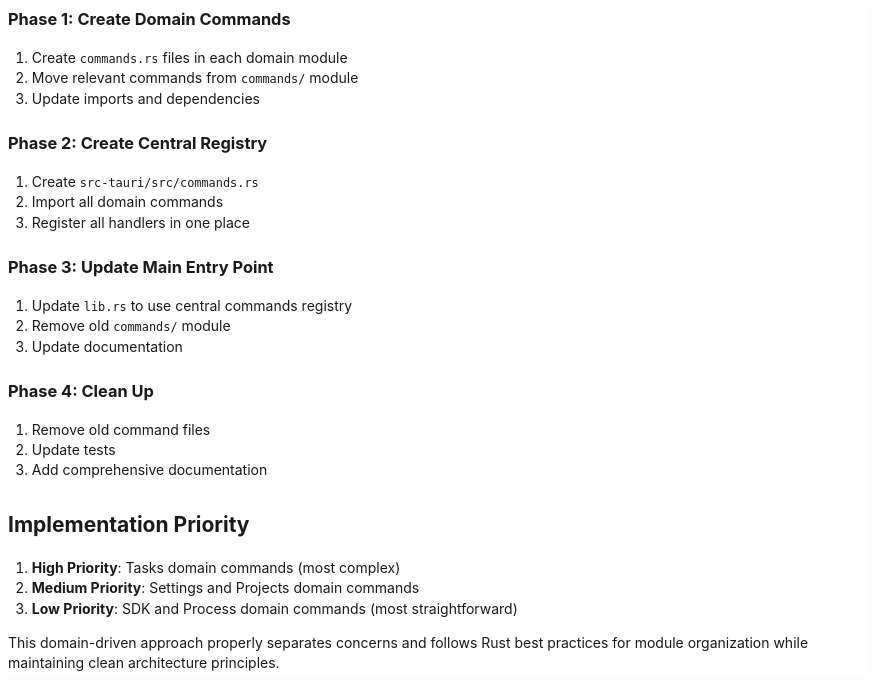 ### Phase 1: Create Domain Commands
1. Create `commands.rs` files in each domain module
2. Move relevant commands from `commands/` module
3. Update imports and dependencies

### Phase 2: Create Central Registry
1. Create `src-tauri/src/commands.rs`
2. Import all domain commands
3. Register all handlers in one place

### Phase 3: Update Main Entry Point
1. Update `lib.rs` to use central commands registry
2. Remove old `commands/` module
3. Update documentation

### Phase 4: Clean Up
1. Remove old command files
2. Update tests
3. Add comprehensive documentation

## Implementation Priority

1. **High Priority**: Tasks domain commands (most complex)
2. **Medium Priority**: Settings and Projects domain commands
3. **Low Priority**: SDK and Process domain commands (most straightforward)

This domain-driven approach properly separates concerns and follows Rust best practices for module organization while maintaining clean architecture principles.
